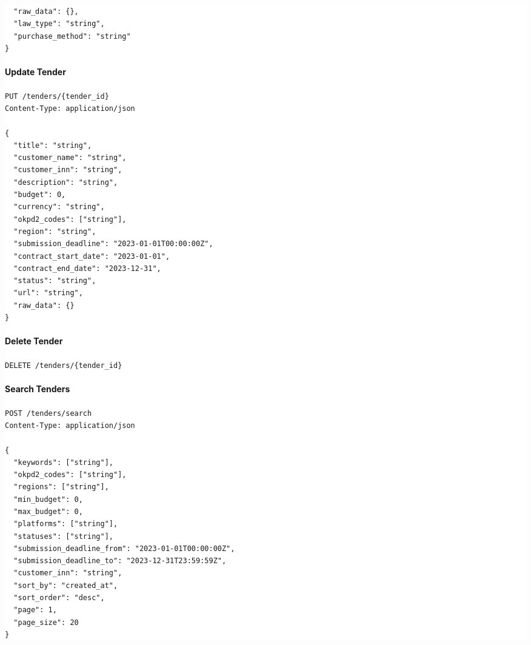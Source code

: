 ```http
  "raw_data": {},
  "law_type": "string",
  "purchase_method": "string"
}
```

#### Update Tender

```http
PUT /tenders/{tender_id}
Content-Type: application/json

{
  "title": "string",
  "customer_name": "string",
  "customer_inn": "string",
  "description": "string",
  "budget": 0,
  "currency": "string",
  "okpd2_codes": ["string"],
  "region": "string",
  "submission_deadline": "2023-01-01T00:00:00Z",
  "contract_start_date": "2023-01-01",
  "contract_end_date": "2023-12-31",
  "status": "string",
  "url": "string",
  "raw_data": {}
}
```

#### Delete Tender

```http
DELETE /tenders/{tender_id}
```

#### Search Tenders

```http
POST /tenders/search
Content-Type: application/json

{
  "keywords": ["string"],
  "okpd2_codes": ["string"],
  "regions": ["string"],
  "min_budget": 0,
  "max_budget": 0,
  "platforms": ["string"],
  "statuses": ["string"],
  "submission_deadline_from": "2023-01-01T00:00:00Z",
  "submission_deadline_to": "2023-12-31T23:59:59Z",
  "customer_inn": "string",
  "sort_by": "created_at",
  "sort_order": "desc",
  "page": 1,
  "page_size": 20
}
```
